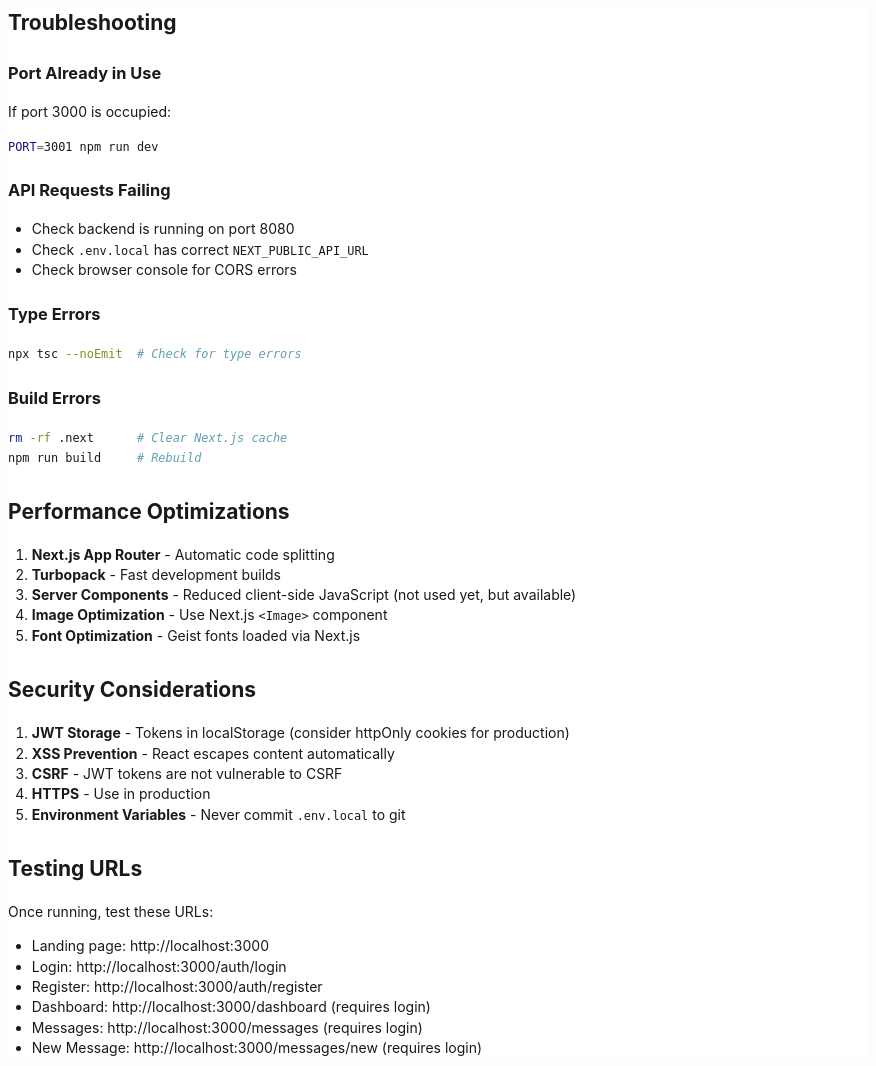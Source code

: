 ## Troubleshooting

### Port Already in Use

If port 3000 is occupied:
```bash
PORT=3001 npm run dev
```

### API Requests Failing

- Check backend is running on port 8080
- Check `.env.local` has correct `NEXT_PUBLIC_API_URL`
- Check browser console for CORS errors

### Type Errors

```bash
npx tsc --noEmit  # Check for type errors
```

### Build Errors

```bash
rm -rf .next      # Clear Next.js cache
npm run build     # Rebuild
```

## Performance Optimizations

1. **Next.js App Router** - Automatic code splitting
2. **Turbopack** - Fast development builds
3. **Server Components** - Reduced client-side JavaScript (not used yet, but available)
4. **Image Optimization** - Use Next.js `<Image>` component
5. **Font Optimization** - Geist fonts loaded via Next.js

## Security Considerations

1. **JWT Storage** - Tokens in localStorage (consider httpOnly cookies for production)
2. **XSS Prevention** - React escapes content automatically
3. **CSRF** - JWT tokens are not vulnerable to CSRF
4. **HTTPS** - Use in production
5. **Environment Variables** - Never commit `.env.local` to git

## Testing URLs

Once running, test these URLs:

- Landing page: http://localhost:3000
- Login: http://localhost:3000/auth/login
- Register: http://localhost:3000/auth/register
- Dashboard: http://localhost:3000/dashboard (requires login)
- Messages: http://localhost:3000/messages (requires login)
- New Message: http://localhost:3000/messages/new (requires login)
